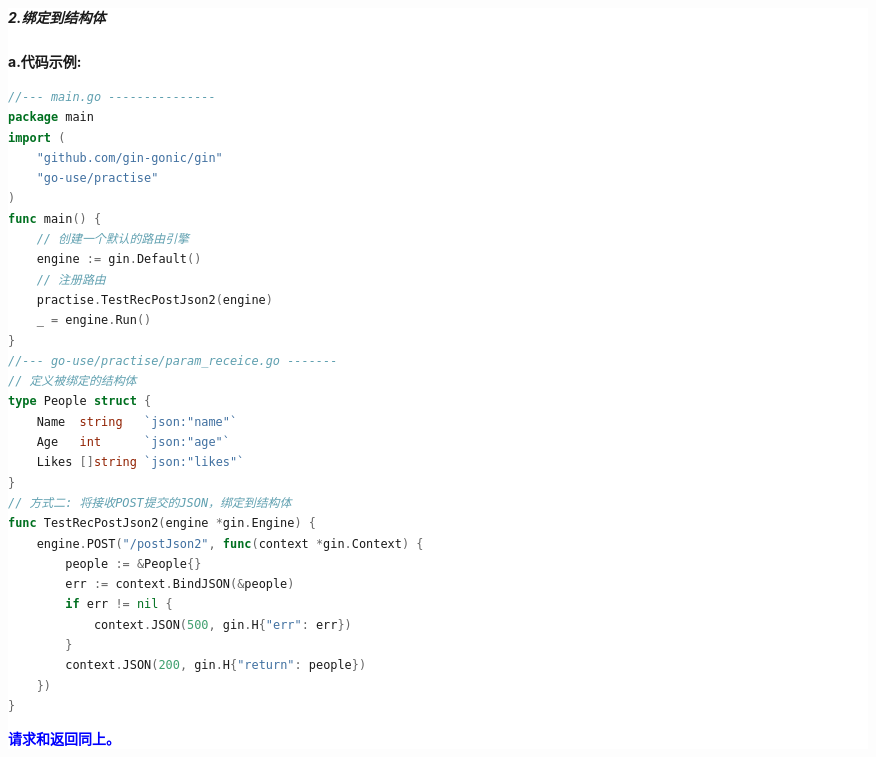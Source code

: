 ##### 2.绑定到结构体

**a.代码示例:**

```go
//--- main.go ---------------
package main
import (
	"github.com/gin-gonic/gin"
	"go-use/practise"
)
func main() {
	// 创建一个默认的路由引擎
	engine := gin.Default()
	// 注册路由
	practise.TestRecPostJson2(engine)
	_ = engine.Run()
}
//--- go-use/practise/param_receice.go -------
// 定义被绑定的结构体
type People struct {
	Name  string   `json:"name"`
	Age   int      `json:"age"`
	Likes []string `json:"likes"`
}
// 方式二: 将接收POST提交的JSON，绑定到结构体
func TestRecPostJson2(engine *gin.Engine) {
	engine.POST("/postJson2", func(context *gin.Context) {
		people := &People{}
		err := context.BindJSON(&people)
		if err != nil {
			context.JSON(500, gin.H{"err": err})
		}
		context.JSON(200, gin.H{"return": people})
	})
}
```

<font color=blue><b>请求和返回同上。</b></font>




